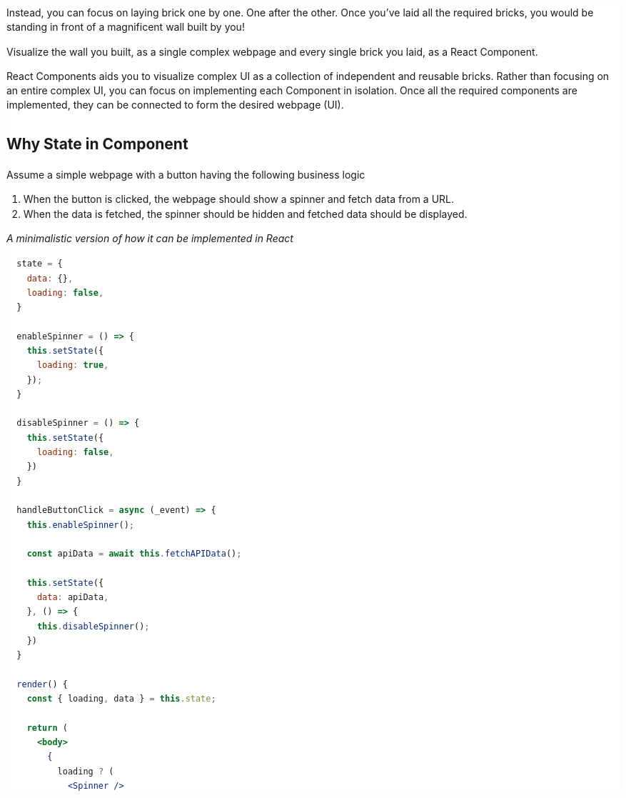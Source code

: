 Instead, you can focus on laying brick one by one. One after the other. Once you’ve laid all the required bricks, you would be standing in front of a magnificent wall built by you!

Visualize the wall you built, as a single complex webpage and every single brick you laid, as a React Component.

React Components aids you to visualize complex UI as a collection of independent and reusable bricks. Rather than focusing on an entire complex UI, you can focus on implementing each Component in isolation. Once all the required components are implemented, they can be connected to form the desired webpage (UI).

## Why State in Component

Assume a simple webpage with a button having the following business logic

1. When the button is clicked, the webpage should show a spinner and fetch data from a URL.
2. When the data is fetched, the spinner should be hidden and fetched data should be displayed.

<iframe height="448" style="width: 100%;" scrolling="no" title="React - Display API Data With Spinner" src="https://codepen.io/kalidasm/embed/RwNXQxw?height=448&theme-id=dark&default-tab=js,result" frameborder="no" allowtransparency="true" allowfullscreen="true">
  See the Pen <a href='https://codepen.io/kalidasm/pen/RwNXQxw'>React - Display API Data With Spinner</a> by Kalidas M
  (<a href='https://codepen.io/kalidasm'>@kalidasm</a>) on <a href='https://codepen.io'>CodePen</a>.
</iframe>

_A minimalistic version of how it can be implemented in React_

```jsx
  state = {
    data: {},
    loading: false,
  }

  enableSpinner = () => {
    this.setState({
      loading: true,
    });
  }

  disableSpinner = () => {
    this.setState({
      loading: false,
    })
  }

  handleButtonClick = async (_event) => {
    this.enableSpinner();

    const apiData = await this.fetchAPIData();

    this.setState({
      data: apiData,
    }, () => {
      this.disableSpinner();
    })
  }

  render() {
    const { loading, data } = this.state;

    return (
      <body>
        {
          loading ? (
            <Spinner />
```